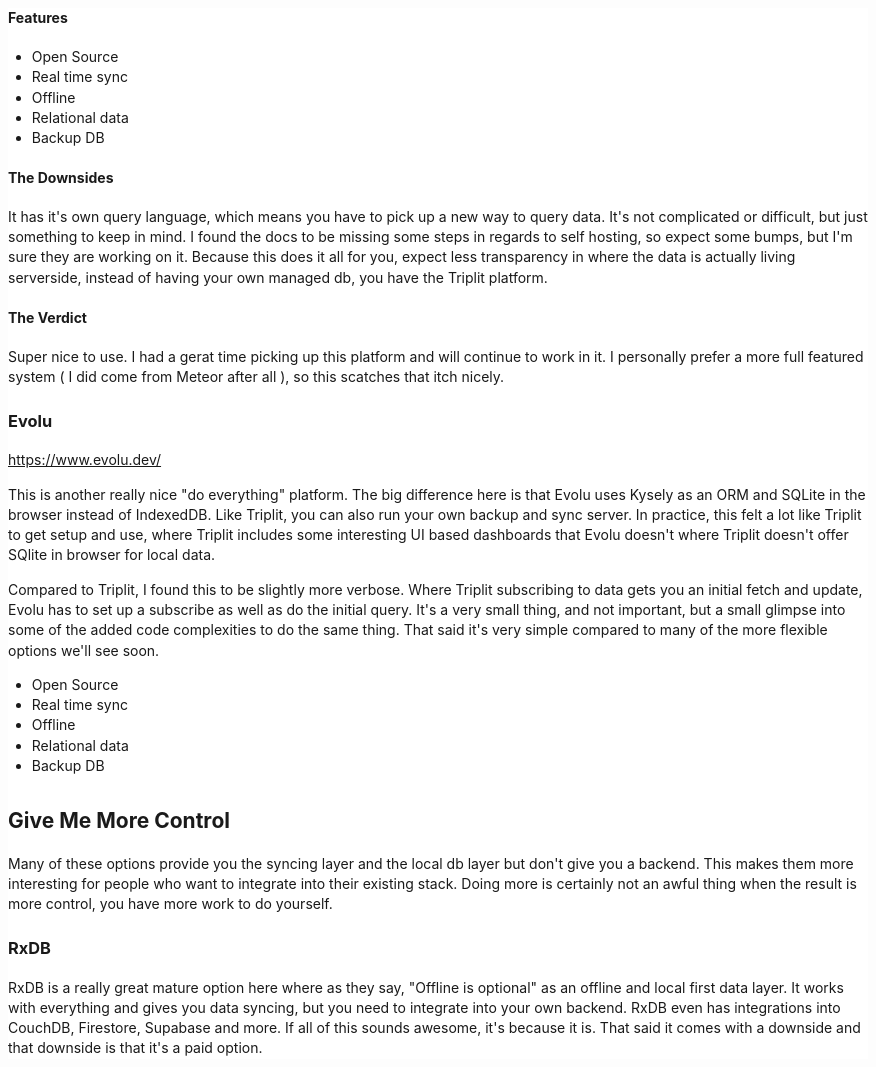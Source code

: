 #### Features

* Open Source
* Real time sync
* Offline 
* Relational data
* Backup DB

#### The Downsides

It has it's own query language, which means you have to pick up a new way to query data. It's not complicated or difficult, but just something to keep in mind. I found the docs to be missing some steps in regards to self hosting, so expect some bumps, but I'm sure they are working on it. Because this does it all for you, expect less transparency in where the data is actually living serverside, instead of having your own managed db, you have the Triplit platform.

#### The Verdict

Super nice to use. I had a gerat time picking up this platform and will continue to work in it. I personally prefer a more full featured system ( I did come from Meteor after all ), so this scatches that itch nicely.

### Evolu

https://www.evolu.dev/

This is another really nice "do everything" platform. The big difference here is that Evolu uses Kysely as an ORM and SQLite in the browser instead of IndexedDB. Like Triplit, you can also run your own backup and sync server. In practice, this felt a lot like Triplit to get setup and use, where Triplit includes some interesting UI based dashboards that Evolu doesn't where Triplit doesn't offer SQlite in browser for local data.

Compared to Triplit, I found this to be slightly more verbose. Where Triplit subscribing to data gets you an initial fetch and update, Evolu has to set up a subscribe as well as do the initial query. It's a very small thing, and not important, but a small glimpse into some of the added code complexities to do the same thing. That said it's very simple compared to many of the more flexible options we'll see soon.

* Open Source
* Real time sync
* Offline 
* Relational data
* Backup DB

## Give Me More Control

Many of these options provide you the syncing layer and the local db layer but don't give you a backend. This makes them more interesting for people who want to integrate into their existing stack. Doing more is certainly not an awful thing when the result is more control, you have more work to do yourself.
 
### RxDB

RxDB is a really great mature option here where as they say, "Offline is optional" as an offline and local first data layer. It works with everything and gives you data syncing, but you need to integrate into your own backend. RxDB even has integrations into CouchDB, Firestore, Supabase and more. If all of this sounds awesome, it's because it is. That said it comes with a downside and that downside is that it's a paid option.  
